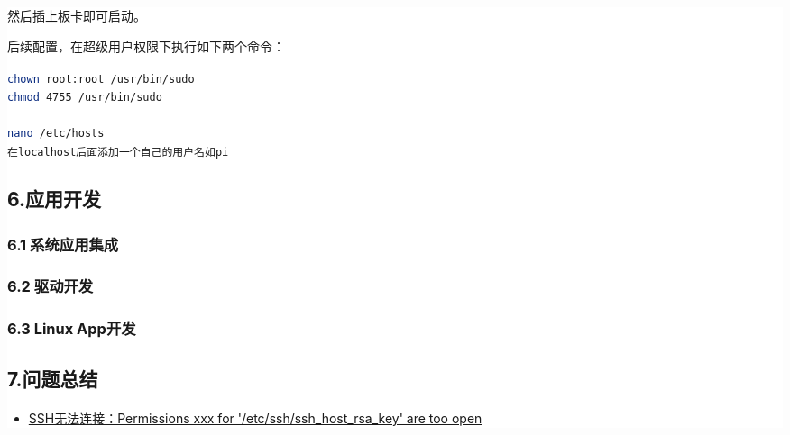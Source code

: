 然后插上板卡即可启动。

后续配置，在超级用户权限下执行如下两个命令：

```bash
chown root:root /usr/bin/sudo
chmod 4755 /usr/bin/sudo

nano /etc/hosts 
在localhost后面添加一个自己的用户名如pi
```

## <span id="head26"> 6.应用开发</span>

### <span id="head27">6.1 系统应用集成</span>

### <span id="head28">6.2 驱动开发</span>

### <span id="head29">6.3 Linux App开发</span>



## <span id="head30"> 7.问题总结</span>

* [SSH无法连接：Permissions xxx for '/etc/ssh/ssh_host_rsa_key' are too open](https://blog.csdn.net/fly_520/article/details/79991229)
